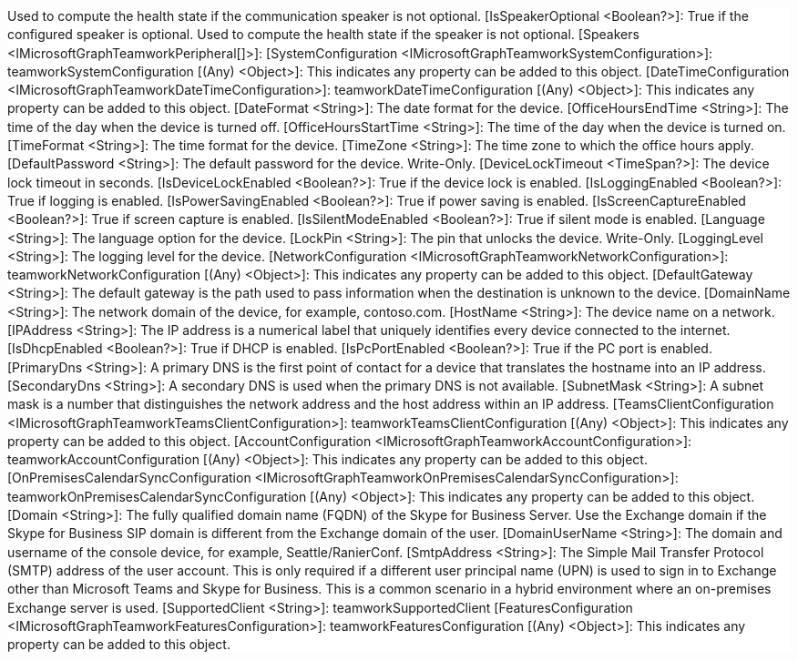 Used to compute the health state if the communication speaker is not optional.
      \[IsSpeakerOptional \<Boolean?\>\]: True if the configured speaker is optional.
Used to compute the health state if the speaker is not optional.
      \[Speakers \<IMicrosoftGraphTeamworkPeripheral\[\]\>\]: 
    \[SystemConfiguration \<IMicrosoftGraphTeamworkSystemConfiguration\>\]: teamworkSystemConfiguration
      \[(Any) \<Object\>\]: This indicates any property can be added to this object.
      \[DateTimeConfiguration \<IMicrosoftGraphTeamworkDateTimeConfiguration\>\]: teamworkDateTimeConfiguration
        \[(Any) \<Object\>\]: This indicates any property can be added to this object.
        \[DateFormat \<String\>\]: The date format for the device.
        \[OfficeHoursEndTime \<String\>\]: The time of the day when the device is turned off.
        \[OfficeHoursStartTime \<String\>\]: The time of the day when the device is turned on.
        \[TimeFormat \<String\>\]: The time format for the device.
        \[TimeZone \<String\>\]: The time zone to which the office hours apply.
      \[DefaultPassword \<String\>\]: The default password for the device.
Write-Only.
      \[DeviceLockTimeout \<TimeSpan?\>\]: The device lock timeout in seconds.
      \[IsDeviceLockEnabled \<Boolean?\>\]: True if the device lock is enabled.
      \[IsLoggingEnabled \<Boolean?\>\]: True if logging is enabled.
      \[IsPowerSavingEnabled \<Boolean?\>\]: True if power saving is enabled.
      \[IsScreenCaptureEnabled \<Boolean?\>\]: True if screen capture is enabled.
      \[IsSilentModeEnabled \<Boolean?\>\]: True if silent mode is enabled.
      \[Language \<String\>\]: The language option for the device.
      \[LockPin \<String\>\]: The pin that unlocks the device.
Write-Only.
      \[LoggingLevel \<String\>\]: The logging level for the device.
      \[NetworkConfiguration \<IMicrosoftGraphTeamworkNetworkConfiguration\>\]: teamworkNetworkConfiguration
        \[(Any) \<Object\>\]: This indicates any property can be added to this object.
        \[DefaultGateway \<String\>\]: The default gateway is the path used to pass information when the destination is unknown to the device.
        \[DomainName \<String\>\]: The network domain of the device, for example, contoso.com.
        \[HostName \<String\>\]: The device name on a network.
        \[IPAddress \<String\>\]: The IP address is a numerical label that uniquely identifies every device connected to the internet.
        \[IsDhcpEnabled \<Boolean?\>\]: True if DHCP is enabled.
        \[IsPcPortEnabled \<Boolean?\>\]: True if the PC port is enabled.
        \[PrimaryDns \<String\>\]: A primary DNS is the first point of contact for a device that translates the hostname into an IP address.
        \[SecondaryDns \<String\>\]: A secondary DNS is used when the primary DNS is not available.
        \[SubnetMask \<String\>\]: A subnet mask is a number that distinguishes the network address and the host address within an IP address.
    \[TeamsClientConfiguration \<IMicrosoftGraphTeamworkTeamsClientConfiguration\>\]: teamworkTeamsClientConfiguration
      \[(Any) \<Object\>\]: This indicates any property can be added to this object.
      \[AccountConfiguration \<IMicrosoftGraphTeamworkAccountConfiguration\>\]: teamworkAccountConfiguration
        \[(Any) \<Object\>\]: This indicates any property can be added to this object.
        \[OnPremisesCalendarSyncConfiguration \<IMicrosoftGraphTeamworkOnPremisesCalendarSyncConfiguration\>\]: teamworkOnPremisesCalendarSyncConfiguration
          \[(Any) \<Object\>\]: This indicates any property can be added to this object.
          \[Domain \<String\>\]: The fully qualified domain name (FQDN) of the Skype for Business Server.
Use the Exchange domain if the Skype for Business SIP domain is different from the Exchange domain of the user.
          \[DomainUserName \<String\>\]: The domain and username of the console device, for example, Seattle/RanierConf.
          \[SmtpAddress \<String\>\]: The Simple Mail Transfer Protocol (SMTP) address of the user account.
This is only required if a different user principal name (UPN) is used to sign in to Exchange other than Microsoft Teams and Skype for Business.
This is a common scenario in a hybrid environment where an on-premises Exchange server is used.
        \[SupportedClient \<String\>\]: teamworkSupportedClient
      \[FeaturesConfiguration \<IMicrosoftGraphTeamworkFeaturesConfiguration\>\]: teamworkFeaturesConfiguration
        \[(Any) \<Object\>\]: This indicates any property can be added to this object.
